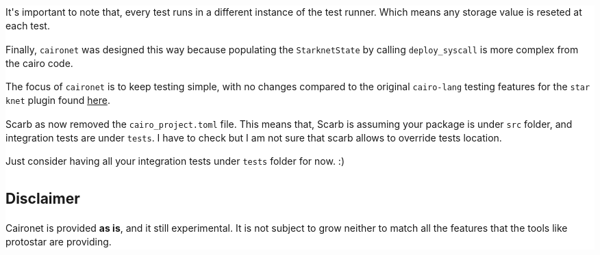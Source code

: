 It's important to note that, every test runs in a different instance of the test runner.
Which means any storage value is reseted at each test.

Finally, `caironet` was designed this way because populating the `StarknetState` by calling
`deploy_syscall` is more complex from the cairo code.

The focus of `caironet` is to keep testing simple, with no changes compared
to the original `cairo-lang` testing features for the `starknet` plugin found [here](https://github.com/starkware-libs/cairo/blob/c4dcdf689840313e27f6305ba89d489169a68348/corelib/src/starknet/testing.cairo).

Scarb as now removed the `cairo_project.toml` file. This means that, Scarb is assuming
your package is under `src` folder, and integration tests are under `tests`. I have to check
but I am not sure that scarb allows to override tests location.

Just consider having all your integration tests under `tests` folder for now. :)

## Disclaimer

Caironet is provided **as is**, and it still experimental.
It is not subject to grow neither to match all the features that the tools like protostar are providing.
